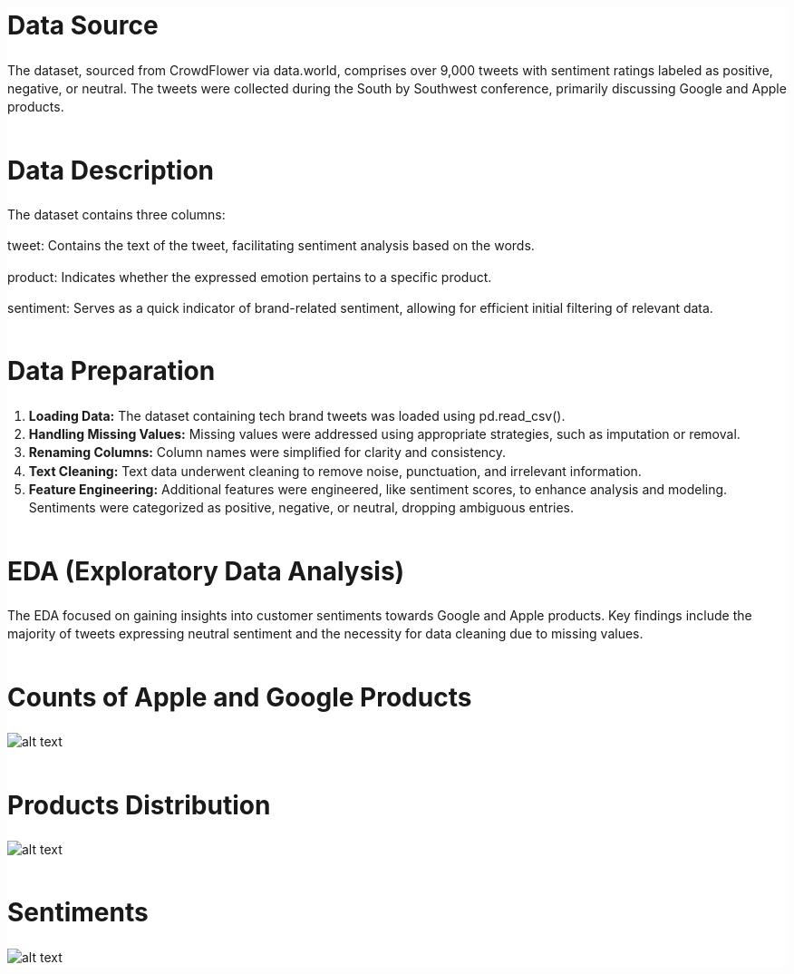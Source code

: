 # **Data Source**
The dataset, sourced from CrowdFlower via data.world, comprises over 9,000 tweets with sentiment ratings labeled as positive, negative, or neutral. The tweets were collected during the South by Southwest conference, primarily discussing Google and Apple products.

# **Data Description**
The dataset contains three columns:

tweet: Contains the text of the tweet, facilitating sentiment analysis based on the words.

product: Indicates whether the expressed emotion pertains to a specific product.

sentiment: Serves as a quick indicator of brand-related sentiment, allowing for efficient initial filtering of relevant data.

# **Data Preparation**

1. **Loading Data:** The dataset containing tech brand tweets was loaded using pd.read_csv().
2. **Handling Missing Values:** Missing values were addressed using appropriate strategies, such as imputation or removal.
3. **Renaming Columns:** Column names were simplified for clarity and consistency.
4. **Text Cleaning:** Text data underwent cleaning to remove noise, punctuation, and irrelevant information.
5. **Feature Engineering:** Additional features were engineered, like sentiment scores, to enhance analysis and modeling. Sentiments were categorized as positive, negative, or neutral, dropping ambiguous entries.

# **EDA (Exploratory Data Analysis)**
The EDA focused on gaining insights into customer sentiments towards Google and Apple products. Key findings include the majority of tweets expressing neutral sentiment and the necessity for data cleaning due to missing values.

# Counts of Apple and Google Products

![alt text](image-2.png)

# Products Distribution 

![alt text](image-3.png)

# Sentiments 

![alt text](image-4.png)
